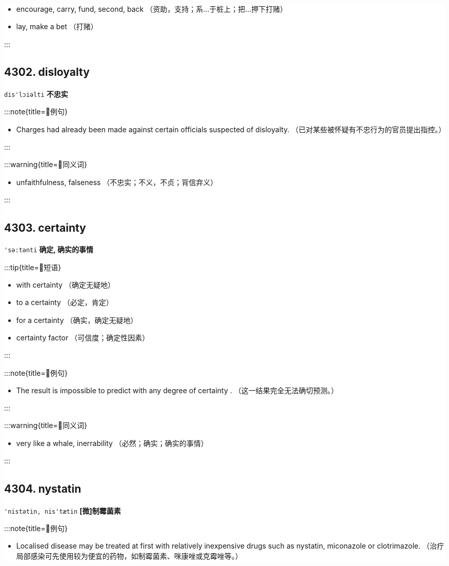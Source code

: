 - encourage, carry, fund, second, back （资助，支持；系…于桩上；把…押下打赌）

- lay, make a bet （打赌）

:::


## 4302. disloyalty

`dis'lɔiəlti`  **不忠实**

:::note{title=🎤例句}

- Charges had already been made against certain officials suspected of disloyalty. （已对某些被怀疑有不忠行为的官员提出指控。）

:::

:::warning{title=🤔同义词}

- unfaithfulness, falseness （不忠实；不义，不贞；背信弃义）

:::


## 4303. certainty

`'sə:tənti`  **确定, 确实的事情**

:::tip{title=🤩短语}

- with certainty （确定无疑地）

- to a certainty （必定，肯定）

- for a certainty （确实，确定无疑地）

- certainty factor （可信度；确定性因素）

:::

:::note{title=🎤例句}

- The result is impossible to predict with any degree of certainty . （这一结果完全无法确切预测。）

:::

:::warning{title=🤔同义词}

- very like a whale, inerrability （必然；确实；确实的事情）

:::


## 4304. nystatin

`'nistətin, nis'tætin`  **[微]制霉菌素**

:::note{title=🎤例句}

- Localised disease may be treated at first with relatively inexpensive drugs such as nystatin, miconazole or clotrimazole. （治疗局部感染可先使用较为便宜的药物，如制霉菌素、咪康唑或克霉唑等。）

